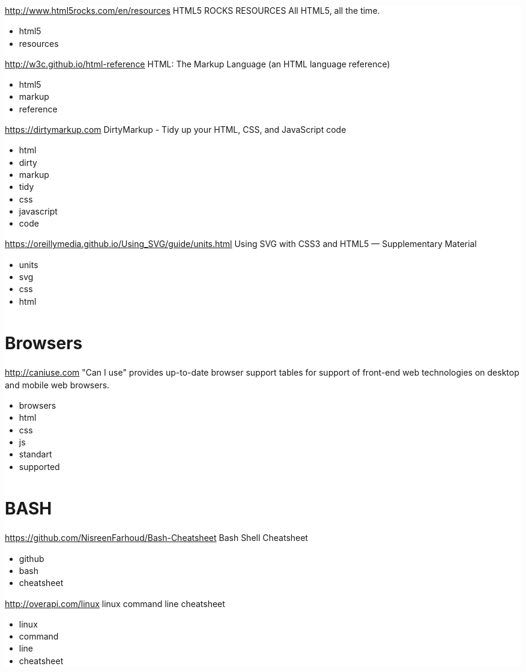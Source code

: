 http://www.html5rocks.com/en/resources
HTML5 ROCKS RESOURCES All HTML5, all the time.
* html5
* resources

http://w3c.github.io/html-reference
HTML: The Markup Language (an HTML language reference)
* html5
* markup
* reference

https://dirtymarkup.com
DirtyMarkup - Tidy up your HTML, CSS, and JavaScript code
* html
* dirty
* markup
* tidy
* css
* javascript
* code

https://oreillymedia.github.io/Using_SVG/guide/units.html
Using SVG with CSS3 and HTML5 — Supplementary Material
* units
* svg
* css
* html


# Browsers

http://caniuse.com
"Can I use" provides up-to-date browser support tables for support of front-end web technologies on desktop and mobile web browsers.
* browsers
* html
* css
* js
* standart
* supported


# BASH

https://github.com/NisreenFarhoud/Bash-Cheatsheet
Bash Shell Cheatsheet
* github
* bash
* cheatsheet

http://overapi.com/linux
linux command line cheatsheet
* linux
* command
* line
* cheatsheet
